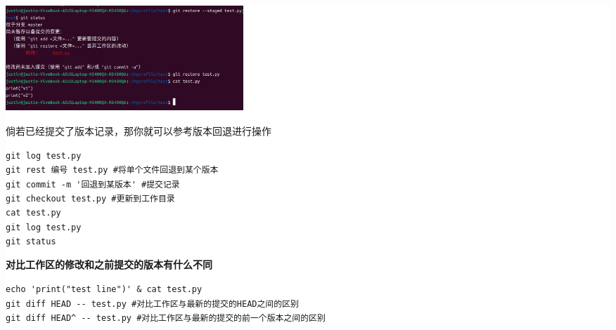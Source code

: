 <img src="pics/image-20230730133015960.png" alt="image-20230730133015960" style="zoom:33%;" />

倘若已经提交了版本记录，那你就可以参考版本回退进行操作

```markdown
git log test.py
git rest 编号 test.py #将单个文件回退到某个版本
git commit -m '回退到某版本' #提交记录
git checkout test.py #更新到工作目录
cat test.py
git log test.py
git status
```

**对比工作区的修改和之前提交的版本有什么不同**

```markdown
echo 'print("test line")' & cat test.py
git diff HEAD -- test.py #对比工作区与最新的提交的HEAD之间的区别
git diff HEAD^ -- test.py #对比工作区与最新的提交的前一个版本之间的区别
```
